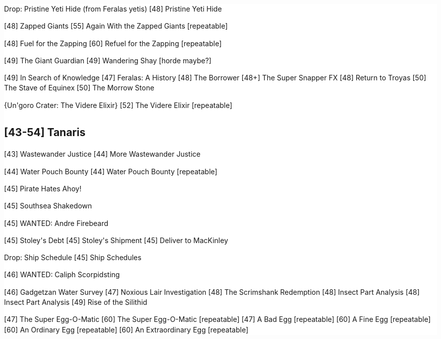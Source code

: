Drop: Pristine Yeti Hide (from Feralas yetis)
[48] Pristine Yeti Hide

[48] Zapped Giants
[55] Again With the Zapped Giants [repeatable]

[48] Fuel for the Zapping
[60] Refuel for the Zapping [repeatable]

[49] The Giant Guardian
[49] Wandering Shay [horde maybe?]

[49] In Search of Knowledge
[47] Feralas: A History
[48] The Borrower
[48+] The Super Snapper FX
[48] Return to Troyas
[50] The Stave of Equinex
[50] The Morrow Stone

{Un'goro Crater: The Videre Elixir}
[52] The Videre Elixir [repeatable]

## [43-54] Tanaris

[43] Wastewander Justice
[44] More Wastewander Justice

[44] Water Pouch Bounty
[44] Water Pouch Bounty [repeatable]

[45] Pirate Hates Ahoy!

[45] Southsea Shakedown

[45] WANTED: Andre Firebeard

[45] Stoley's Debt
[45] Stoley's Shipment
[45] Deliver to MacKinley

Drop: Ship Schedule
[45] Ship Schedules

[46] WANTED: Caliph Scorpidsting

[46] Gadgetzan Water Survey
[47] Noxious Lair Investigation
[48] The Scrimshank Redemption
[48] Insect Part Analysis
[48] Insect Part Analysis
[49] Rise of the Silithid

[47] The Super Egg-O-Matic
[60] The Super Egg-O-Matic [repeatable]
[47] A Bad Egg [repeatable]
[60] A Fine Egg [repeatable]
[60] An Ordinary Egg [repeatable]
[60] An Extraordinary Egg [repeatable]
